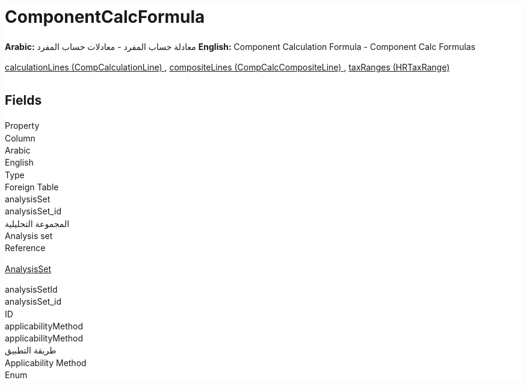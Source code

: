 # ComponentCalcFormula
**Arabic:**  معادلة حساب المفرد - معادلات حساب المفرد
**English:**  Component Calculation Formula - Component Calc Formulas

<ContentFilter/>


<div class='searchable'>
<a href='#calculationLines'>calculationLines (CompCalculationLine) </a> , <a href='#compositeLines'>compositeLines (CompCalcCompositeLine) </a> , <a href='#taxRanges'>taxRanges (HRTaxRange) </a>
</div>

<div class='searchable'>

## Fields

<div class="nama-table">
<div class="row header-row">
<div class="cell">Property</div>
<div class="cell">Column</div>
<div class="cell">Arabic</div>
<div class="cell">English</div>
<div class="cell">Type</div>
<div class="cell">Foreign Table</div>
</div><div class="row searchable" id="analysisSet">
<div class="cell" data-label="Property">analysisSet</div>
<div class="cell" data-label="Column">analysisSet_id</div>
<div class="cell" data-label="Arabic">المجموعة التحليلية</div>
<div class="cell" data-label="English">Analysis set</div>
<div class="cell" data-label="Type">Reference</div>
<div class="cell" data-label="Foreign Table">

 [AnalysisSet](/modules/basic/AnalysisSet.md) 
</div>
</div>

<div class="row searchable" id="analysisSetId">
<div class="cell" data-label="Property">analysisSetId</div>
<div class="cell" data-label="Column">analysisSet_id</div>
<div class="cell" data-label="Arabic"></div>
<div class="cell" data-label="English"></div>
<div class="cell" data-label="Type">ID</div>

</div>

<div class="row searchable" id="applicabilityMethod">
<div class="cell" data-label="Property">applicabilityMethod</div>
<div class="cell" data-label="Column">applicabilityMethod</div>
<div class="cell" data-label="Arabic">طريقة التطبيق</div>
<div class="cell" data-label="English">Applicability Method</div>
<div class="cell" data-label="Type">Enum</div>

</div>
